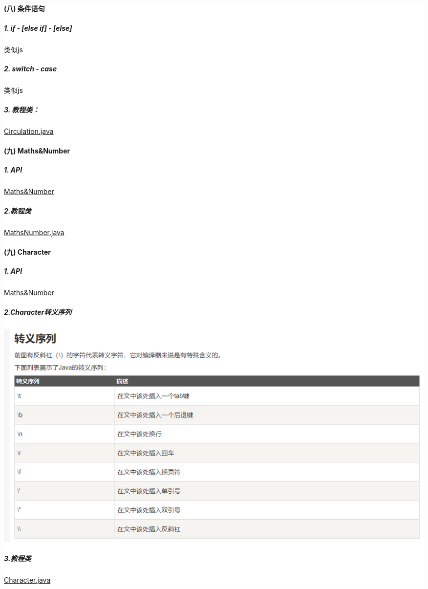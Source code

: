 #### (八) 条件语句

##### 1. if - [else if] - [else]
类似js


##### 2. switch - case
类似js

##### 3. 教程类：
[Circulation.java](./src/Circulation/Circulation.java)


#### (九) Maths&Number

##### 1. API
[Maths&Number](https://www.runoob.com/java/java-number.html)

##### 2.教程类
[MathsNumber.java](./src/MathsNumber/MathsNumber.java)


#### (九) Character

##### 1. API
[Maths&Number](https://www.runoob.com/java/java-character.html)

##### 2.Character转义序列
![转义序列](./imgs/r.PNG)

##### 3.教程类
[Character.java](./src/Character/Character.java)
